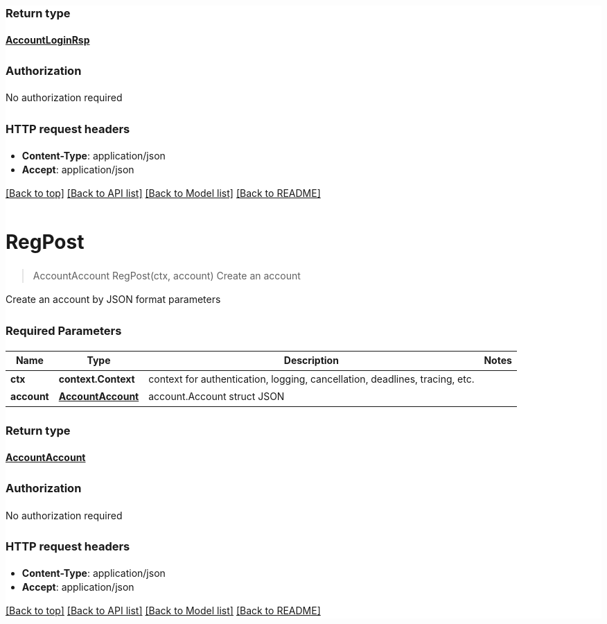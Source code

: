 ### Return type

[**AccountLoginRsp**](account.LoginRsp.md)

### Authorization

No authorization required

### HTTP request headers

 - **Content-Type**: application/json
 - **Accept**: application/json

[[Back to top]](#) [[Back to API list]](../README.md#documentation-for-api-endpoints) [[Back to Model list]](../README.md#documentation-for-models) [[Back to README]](../README.md)

# **RegPost**
> AccountAccount RegPost(ctx, account)
Create an account

Create an account by JSON format parameters

### Required Parameters

Name | Type | Description  | Notes
------------- | ------------- | ------------- | -------------
 **ctx** | **context.Context** | context for authentication, logging, cancellation, deadlines, tracing, etc.
  **account** | [**AccountAccount**](AccountAccount.md)| account.Account struct JSON | 

### Return type

[**AccountAccount**](account.Account.md)

### Authorization

No authorization required

### HTTP request headers

 - **Content-Type**: application/json
 - **Accept**: application/json

[[Back to top]](#) [[Back to API list]](../README.md#documentation-for-api-endpoints) [[Back to Model list]](../README.md#documentation-for-models) [[Back to README]](../README.md)

